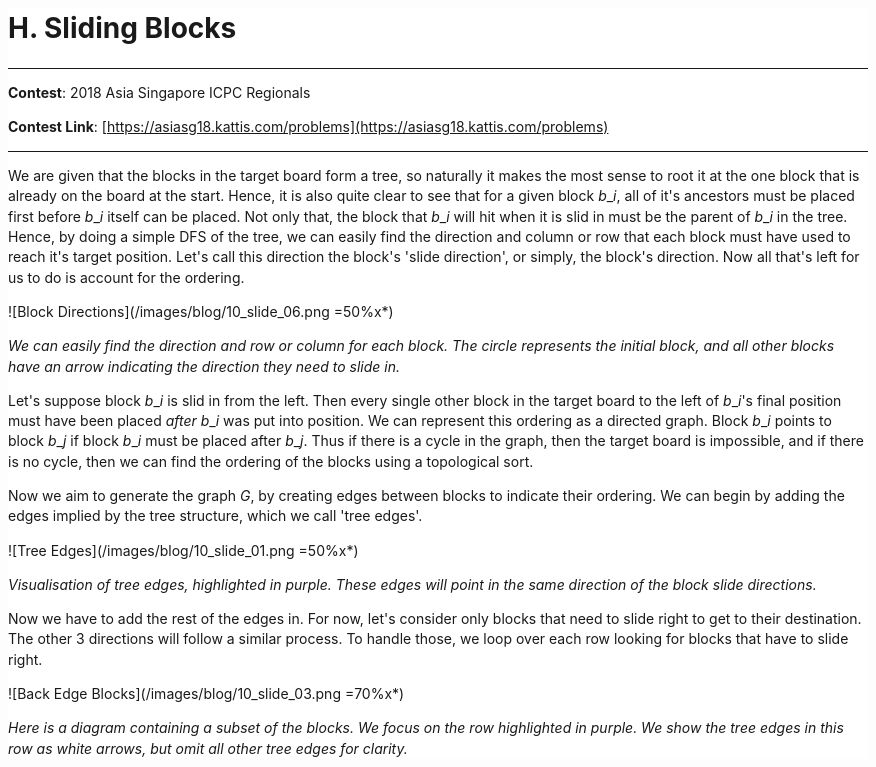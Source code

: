 # H. Sliding Blocks

---

**Contest**: 2018 Asia Singapore ICPC Regionals

**Contest Link**: [https://asiasg18.kattis.com/problems](https://asiasg18.kattis.com/problems)

---

We are given that the blocks in the target board form a tree, so naturally it makes the most sense to root it at the one block that is already on the board at the start. Hence, it is also quite clear to see that for a given block $b\_i$, all of it's ancestors must be placed first before $b\_i$ itself can be placed. Not only that, the block that $b\_i$ will hit when it is slid in must be the parent of $b\_i$ in the tree. Hence, by doing a simple DFS of the tree, we can easily find the direction and column or row that each block must have used to reach it's target position. Let's call this direction the block's 'slide direction', or simply, the block's direction. Now all that's left for us to do is account for the ordering.

<div class="centering w-100" markdown="1">
![Block Directions](/images/blog/10_slide_06.png =50%x*)

_We can easily find the direction and row or column for each block. The circle represents the initial block, and all other blocks have an arrow indicating the direction they need to slide in._
</div>

Let's suppose block $b\_i$ is slid in from the left. Then every single other block in the target board to the left of $b\_i$'s final position must have been placed _after_ $b\_i$ was put into position. We can represent this ordering as a directed graph. Block $b\_i$ points to block $b\_j$ if block $b\_i$ must be placed after $b\_j$. Thus if there is a cycle in the graph, then the target board is impossible, and if there is no cycle, then we can find the ordering of the blocks using a topological sort.

Now we aim to generate the graph $G$, by creating edges between blocks to indicate their ordering. We can begin by adding the edges implied by the tree structure, which we call 'tree edges'.

<div class="centering w-100" markdown="1">
![Tree Edges](/images/blog/10_slide_01.png =50%x*)

_Visualisation of tree edges, highlighted in purple. These edges will point in the same direction of the block slide directions._
</div>

Now we have to add the rest of the edges in. For now, let's consider only blocks that need to slide right to get to their destination. The other $3$ directions will follow a similar process. To handle those, we loop over each row looking for blocks that have to slide right.

<div class="centering w-100" markdown="1">
![Back Edge Blocks](/images/blog/10_slide_03.png =70%x*)

_Here is a diagram containing a subset of the blocks. We focus on the row highlighted in purple. We show the tree edges in this row as white arrows, but omit all other tree edges for clarity._
</div>
